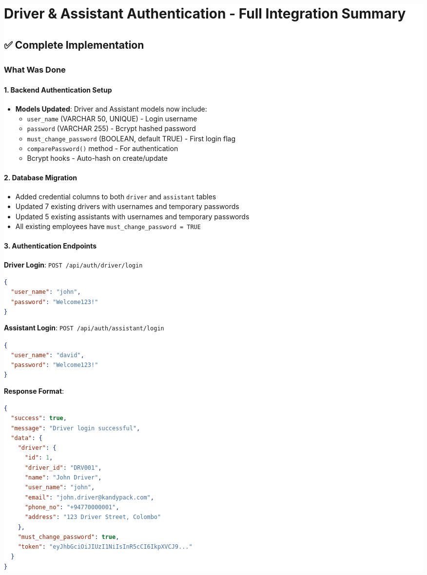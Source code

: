 # Driver & Assistant Authentication - Full Integration Summary

## ✅ Complete Implementation

### What Was Done

#### 1. Backend Authentication Setup
- **Models Updated**: Driver and Assistant models now include:
  - `user_name` (VARCHAR 50, UNIQUE) - Login username
  - `password` (VARCHAR 255) - Bcrypt hashed password
  - `must_change_password` (BOOLEAN, default TRUE) - First login flag
  - `comparePassword()` method - For authentication
  - Bcrypt hooks - Auto-hash on create/update

#### 2. Database Migration
- Added credential columns to both `driver` and `assistant` tables
- Updated 7 existing drivers with usernames and temporary passwords
- Updated 5 existing assistants with usernames and temporary passwords
- All existing employees have `must_change_password = TRUE`

#### 3. Authentication Endpoints
**Driver Login**: `POST /api/auth/driver/login`
```json
{
  "user_name": "john",
  "password": "Welcome123!"
}
```

**Assistant Login**: `POST /api/auth/assistant/login`
```json
{
  "user_name": "david",
  "password": "Welcome123!"
}
```

**Response Format**:
```json
{
  "success": true,
  "message": "Driver login successful",
  "data": {
    "driver": {
      "id": 1,
      "driver_id": "DRV001",
      "name": "John Driver",
      "user_name": "john",
      "email": "john.driver@kandypack.com",
      "phone_no": "+94770000001",
      "address": "123 Driver Street, Colombo"
    },
    "must_change_password": true,
    "token": "eyJhbGciOiJIUzI1NiIsInR5cCI6IkpXVCJ9..."
  }
}
```
